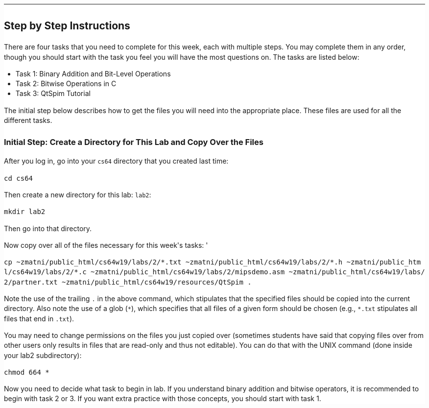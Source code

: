 <hr>
<h2>Step by Step Instructions</h2>
<p>
 There are four tasks that you need to complete for this week, each with multiple steps.
 You may complete them in any order, though you should start with the task you feel you will have the most questions on.
 The tasks are listed below:
</p>

<ul>
 <li>Task 1: Binary Addition and Bit-Level Operations</li>
 <li>Task 2: Bitwise Operations in C</li>
 <li>Task 3: QtSpim Tutorial</li>
</ul>

<p>
 The initial step below describes how to get the files you will need into the appropriate place.
 These files are used for all the different tasks.
</p>

<h3>Initial Step: Create a Directory for This Lab and Copy Over the Files</h3>
<p>After you log in, go into your <code>cs64</code> directory that you created last time:</p>
<pre>
cd cs64
</pre>
<p>Then create a new directory for this lab: <code>lab2</code>:</p>
<pre>
mkdir lab2
</pre>
<p>Then go into that directory.</p>
<p>Now copy over all of the files necessary for this week's tasks: '</p>
<pre>
cp ~zmatni/public_html/cs64w19/labs/2/*.txt ~zmatni/public_html/cs64w19/labs/2/*.h ~zmatni/public_html/cs64w19/labs/2/*.c ~zmatni/public_html/cs64w19/labs/2/mipsdemo.asm ~zmatni/public_html/cs64w19/labs/2/partner.txt ~zmatni/public_html/cs64w19/resources/QtSpim .
</pre>      
<p>
 Note the use of the trailing <code>.</code> in the above command, which stipulates that the specified files should be copied into the current directory.
 Also note the use of a glob (<code>*</code>), which specifies that all files of a given form should be chosen (e.g., <code>*.txt</code> stipulates all files that end in <code>.txt</code>).
</p>

<p>
You may need to change permissions on the files you just copied over (sometimes students have said that copying files over from other users only results in files that are read-only and thus not editable). You can do that with the UNIX command (done inside your lab2 subdirectory):
<pre>
chmod 664 *
</pre>
</p>

<p>
 Now you need to decide what task to begin in lab.
 If you understand binary addition and bitwise operators, it is recommended to begin with task 2 or 3.
 If you want extra practice with those concepts, you should start with task 1.
</p>
